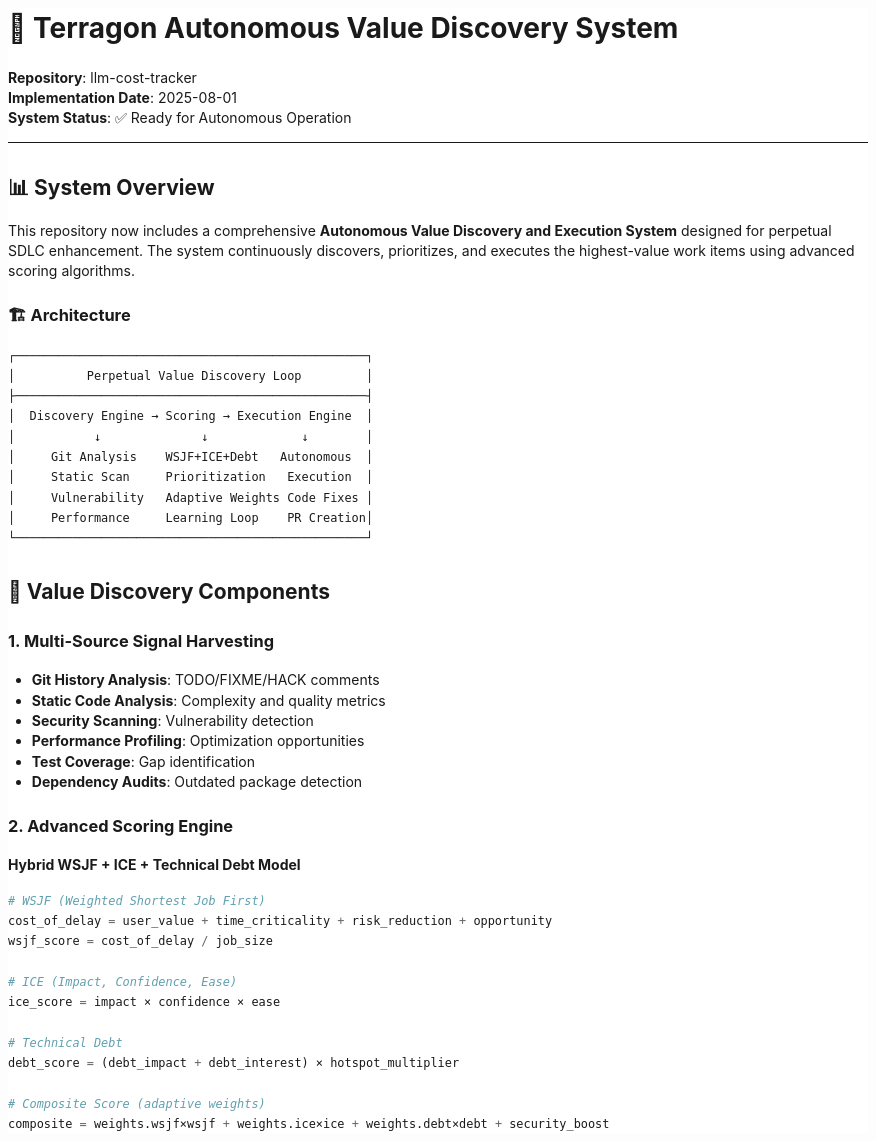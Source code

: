 # 🚀 Terragon Autonomous Value Discovery System

**Repository**: llm-cost-tracker  
**Implementation Date**: 2025-08-01  
**System Status**: ✅ Ready for Autonomous Operation

---

## 📊 System Overview

This repository now includes a comprehensive **Autonomous Value Discovery and Execution System** designed for perpetual SDLC enhancement. The system continuously discovers, prioritizes, and executes the highest-value work items using advanced scoring algorithms.

### 🏗️ Architecture

```
┌─────────────────────────────────────────────────┐
│          Perpetual Value Discovery Loop         │
├─────────────────────────────────────────────────┤
│  Discovery Engine → Scoring → Execution Engine  │
│           ↓              ↓             ↓        │
│     Git Analysis    WSJF+ICE+Debt   Autonomous  │
│     Static Scan     Prioritization   Execution  │
│     Vulnerability   Adaptive Weights Code Fixes │
│     Performance     Learning Loop    PR Creation│
└─────────────────────────────────────────────────┘
```

## 🎯 Value Discovery Components

### 1. Multi-Source Signal Harvesting
- **Git History Analysis**: TODO/FIXME/HACK comments
- **Static Code Analysis**: Complexity and quality metrics  
- **Security Scanning**: Vulnerability detection
- **Performance Profiling**: Optimization opportunities
- **Test Coverage**: Gap identification
- **Dependency Audits**: Outdated package detection

### 2. Advanced Scoring Engine
**Hybrid WSJF + ICE + Technical Debt Model**

```python
# WSJF (Weighted Shortest Job First)
cost_of_delay = user_value + time_criticality + risk_reduction + opportunity
wsjf_score = cost_of_delay / job_size

# ICE (Impact, Confidence, Ease)  
ice_score = impact × confidence × ease

# Technical Debt
debt_score = (debt_impact + debt_interest) × hotspot_multiplier

# Composite Score (adaptive weights)
composite = weights.wsjf×wsjf + weights.ice×ice + weights.debt×debt + security_boost
```
